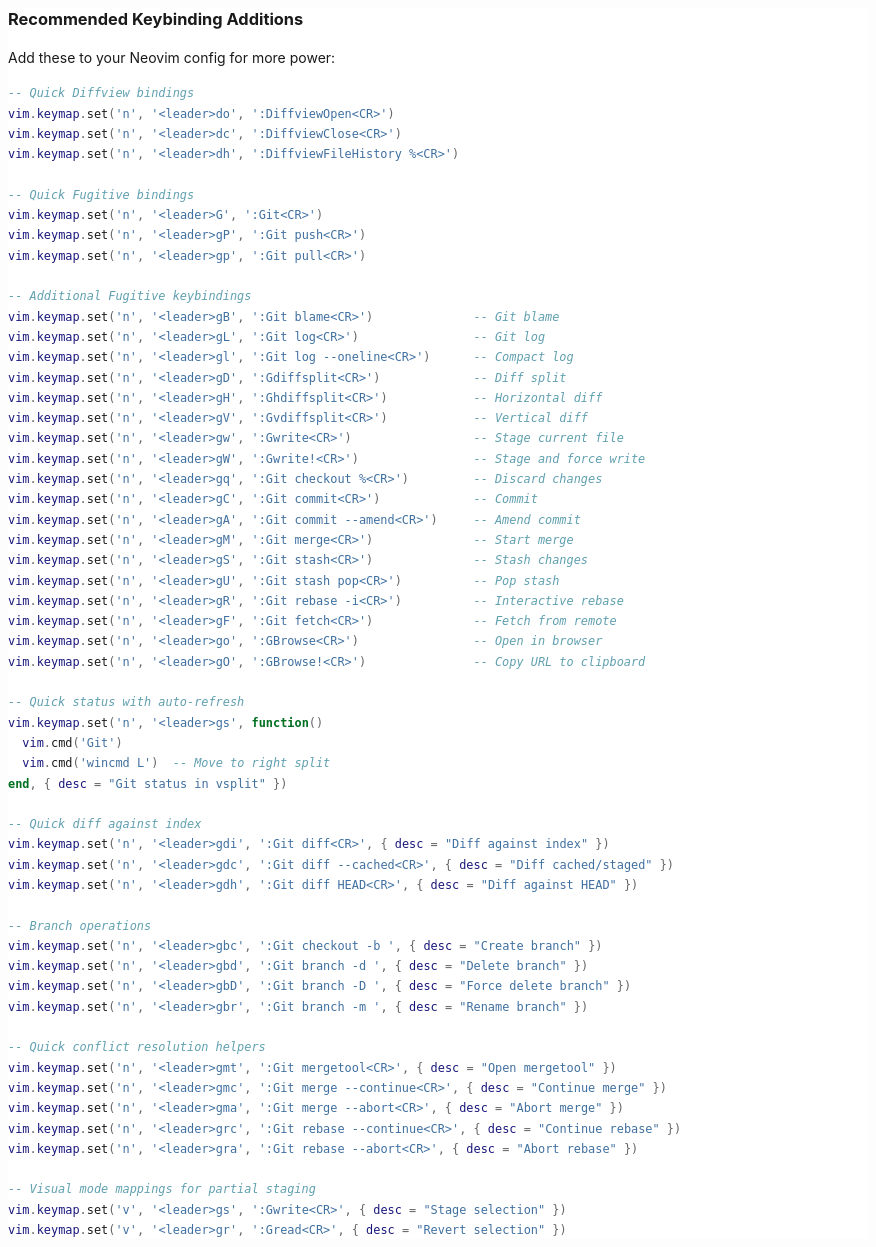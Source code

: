 ### Recommended Keybinding Additions

Add these to your Neovim config for more power:

```lua
-- Quick Diffview bindings
vim.keymap.set('n', '<leader>do', ':DiffviewOpen<CR>')
vim.keymap.set('n', '<leader>dc', ':DiffviewClose<CR>')
vim.keymap.set('n', '<leader>dh', ':DiffviewFileHistory %<CR>')

-- Quick Fugitive bindings  
vim.keymap.set('n', '<leader>G', ':Git<CR>')
vim.keymap.set('n', '<leader>gP', ':Git push<CR>')
vim.keymap.set('n', '<leader>gp', ':Git pull<CR>')

-- Additional Fugitive keybindings
vim.keymap.set('n', '<leader>gB', ':Git blame<CR>')              -- Git blame
vim.keymap.set('n', '<leader>gL', ':Git log<CR>')                -- Git log
vim.keymap.set('n', '<leader>gl', ':Git log --oneline<CR>')      -- Compact log
vim.keymap.set('n', '<leader>gD', ':Gdiffsplit<CR>')             -- Diff split
vim.keymap.set('n', '<leader>gH', ':Ghdiffsplit<CR>')            -- Horizontal diff
vim.keymap.set('n', '<leader>gV', ':Gvdiffsplit<CR>')            -- Vertical diff
vim.keymap.set('n', '<leader>gw', ':Gwrite<CR>')                 -- Stage current file
vim.keymap.set('n', '<leader>gW', ':Gwrite!<CR>')                -- Stage and force write
vim.keymap.set('n', '<leader>gq', ':Git checkout %<CR>')         -- Discard changes
vim.keymap.set('n', '<leader>gC', ':Git commit<CR>')             -- Commit
vim.keymap.set('n', '<leader>gA', ':Git commit --amend<CR>')     -- Amend commit
vim.keymap.set('n', '<leader>gM', ':Git merge<CR>')              -- Start merge
vim.keymap.set('n', '<leader>gS', ':Git stash<CR>')              -- Stash changes
vim.keymap.set('n', '<leader>gU', ':Git stash pop<CR>')          -- Pop stash
vim.keymap.set('n', '<leader>gR', ':Git rebase -i<CR>')          -- Interactive rebase
vim.keymap.set('n', '<leader>gF', ':Git fetch<CR>')              -- Fetch from remote
vim.keymap.set('n', '<leader>go', ':GBrowse<CR>')                -- Open in browser
vim.keymap.set('n', '<leader>gO', ':GBrowse!<CR>')               -- Copy URL to clipboard

-- Quick status with auto-refresh
vim.keymap.set('n', '<leader>gs', function()
  vim.cmd('Git')
  vim.cmd('wincmd L')  -- Move to right split
end, { desc = "Git status in vsplit" })

-- Quick diff against index
vim.keymap.set('n', '<leader>gdi', ':Git diff<CR>', { desc = "Diff against index" })
vim.keymap.set('n', '<leader>gdc', ':Git diff --cached<CR>', { desc = "Diff cached/staged" })
vim.keymap.set('n', '<leader>gdh', ':Git diff HEAD<CR>', { desc = "Diff against HEAD" })

-- Branch operations
vim.keymap.set('n', '<leader>gbc', ':Git checkout -b ', { desc = "Create branch" })
vim.keymap.set('n', '<leader>gbd', ':Git branch -d ', { desc = "Delete branch" })
vim.keymap.set('n', '<leader>gbD', ':Git branch -D ', { desc = "Force delete branch" })
vim.keymap.set('n', '<leader>gbr', ':Git branch -m ', { desc = "Rename branch" })

-- Quick conflict resolution helpers
vim.keymap.set('n', '<leader>gmt', ':Git mergetool<CR>', { desc = "Open mergetool" })
vim.keymap.set('n', '<leader>gmc', ':Git merge --continue<CR>', { desc = "Continue merge" })
vim.keymap.set('n', '<leader>gma', ':Git merge --abort<CR>', { desc = "Abort merge" })
vim.keymap.set('n', '<leader>grc', ':Git rebase --continue<CR>', { desc = "Continue rebase" })
vim.keymap.set('n', '<leader>gra', ':Git rebase --abort<CR>', { desc = "Abort rebase" })

-- Visual mode mappings for partial staging
vim.keymap.set('v', '<leader>gs', ':Gwrite<CR>', { desc = "Stage selection" })
vim.keymap.set('v', '<leader>gr', ':Gread<CR>', { desc = "Revert selection" })
```